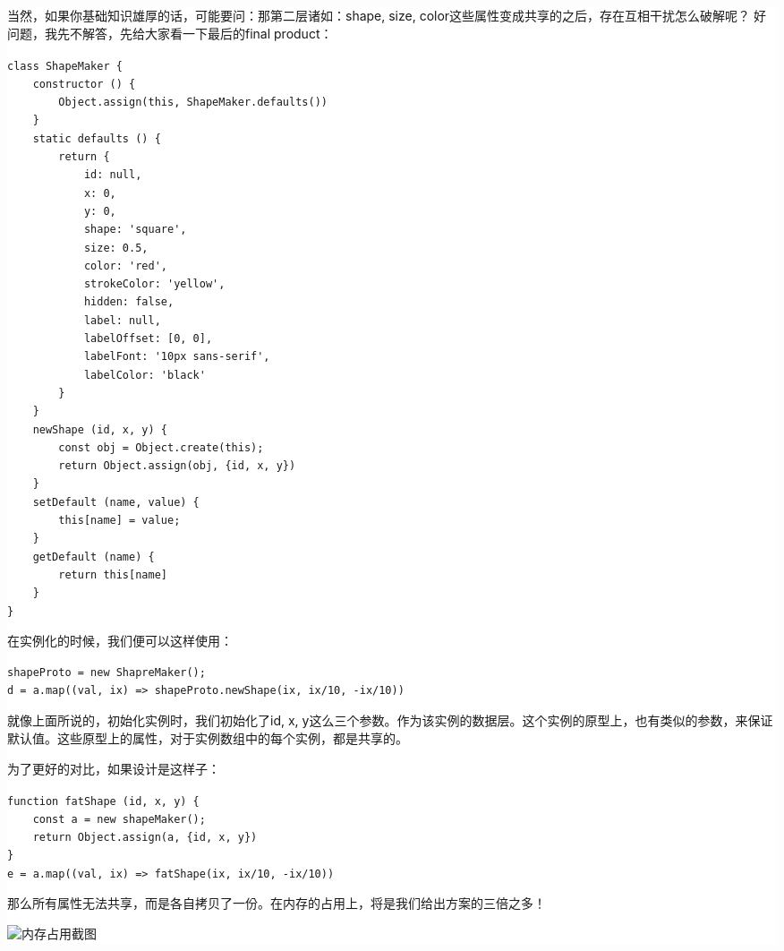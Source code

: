 当然，如果你基础知识雄厚的话，可能要问：那第二层诸如：shape, size, color这些属性变成共享的之后，存在互相干扰怎么破解呢？
好问题，我先不解答，先给大家看一下最后的final product：

    
    class ShapeMaker {
        constructor () {
            Object.assign(this, ShapeMaker.defaults())
        }
        static defaults () {
            return {
                id: null,
                x: 0,
                y: 0,
                shape: 'square',
                size: 0.5,
                color: 'red',
                strokeColor: 'yellow',
                hidden: false,
                label: null,
                labelOffset: [0, 0],
                labelFont: '10px sans-serif',
                labelColor: 'black'
            }
        }
        newShape (id, x, y) {
            const obj = Object.create(this);
            return Object.assign(obj, {id, x, y})
        }
        setDefault (name, value) {
            this[name] = value;
        }
        getDefault (name) {
            return this[name]
        }
    }


在实例化的时候，我们便可以这样使用：

    shapeProto = new ShapreMaker();
    d = a.map((val, ix) => shapeProto.newShape(ix, ix/10, -ix/10))

就像上面所说的，初始化实例时，我们初始化了id, x, y这么三个参数。作为该实例的数据层。这个实例的原型上，也有类似的参数，来保证默认值。这些原型上的属性，对于实例数组中的每个实例，都是共享的。

为了更好的对比，如果设计是这样子：

    function fatShape (id, x, y) {
        const a = new shapeMaker();
        return Object.assign(a, {id, x, y})
    }
    e = a.map((val, ix) => fatShape(ix, ix/10, -ix/10))

那么所有属性无法共享，而是各自拷贝了一份。在内存的占用上，将是我们给出方案的三倍之多！

![内存占用截图](http://upload-images.jianshu.io/upload_images/4363003-a2e2a7d060df822d.jpeg?imageMogr2/auto-orient/strip%7CimageView2/2/w/1240)
